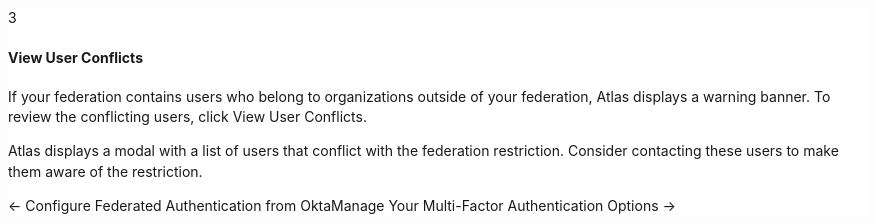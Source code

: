 3

#### View User Conflicts

If your federation contains users who belong to organizations outside of your
federation, Atlas displays a warning banner. To review the conflicting users,
click View User Conflicts.

Atlas displays a modal with a list of users that conflict with the federation
restriction. Consider contacting these users to make them aware of the
restriction.

← Configure Federated Authentication from OktaManage Your Multi-Factor
Authentication Options →

